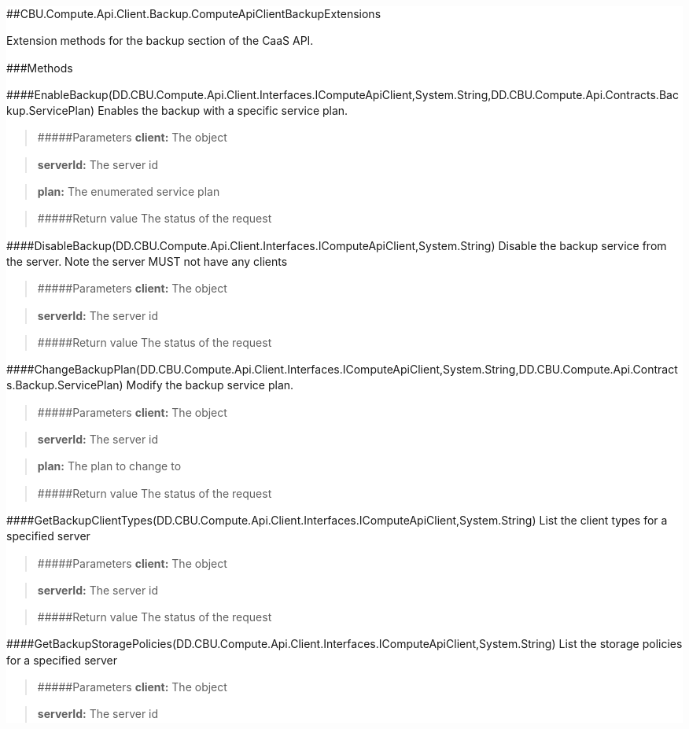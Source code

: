 ##CBU.Compute.Api.Client.Backup.ComputeApiClientBackupExtensions
            
Extension methods for the backup section of the CaaS API.
        
###Methods


####EnableBackup(DD.CBU.Compute.Api.Client.Interfaces.IComputeApiClient,System.String,DD.CBU.Compute.Api.Contracts.Backup.ServicePlan)
Enables the backup with a specific service plan.
> #####Parameters
> **client:** The object

> **serverId:** The server id

> **plan:** The enumerated service plan

> #####Return value
> The status of the request

####DisableBackup(DD.CBU.Compute.Api.Client.Interfaces.IComputeApiClient,System.String)
Disable the backup service from the server. Note the server MUST not have any clients
> #####Parameters
> **client:** The object

> **serverId:** The server id

> #####Return value
> The status of the request

####ChangeBackupPlan(DD.CBU.Compute.Api.Client.Interfaces.IComputeApiClient,System.String,DD.CBU.Compute.Api.Contracts.Backup.ServicePlan)
Modify the backup service plan.
> #####Parameters
> **client:** The object

> **serverId:** The server id

> **plan:** The plan to change to

> #####Return value
> The status of the request

####GetBackupClientTypes(DD.CBU.Compute.Api.Client.Interfaces.IComputeApiClient,System.String)
List the client types for a specified server
> #####Parameters
> **client:** The object

> **serverId:** The server id

> #####Return value
> The status of the request

####GetBackupStoragePolicies(DD.CBU.Compute.Api.Client.Interfaces.IComputeApiClient,System.String)
List the storage policies for a specified server
> #####Parameters
> **client:** The object

> **serverId:** The server id
